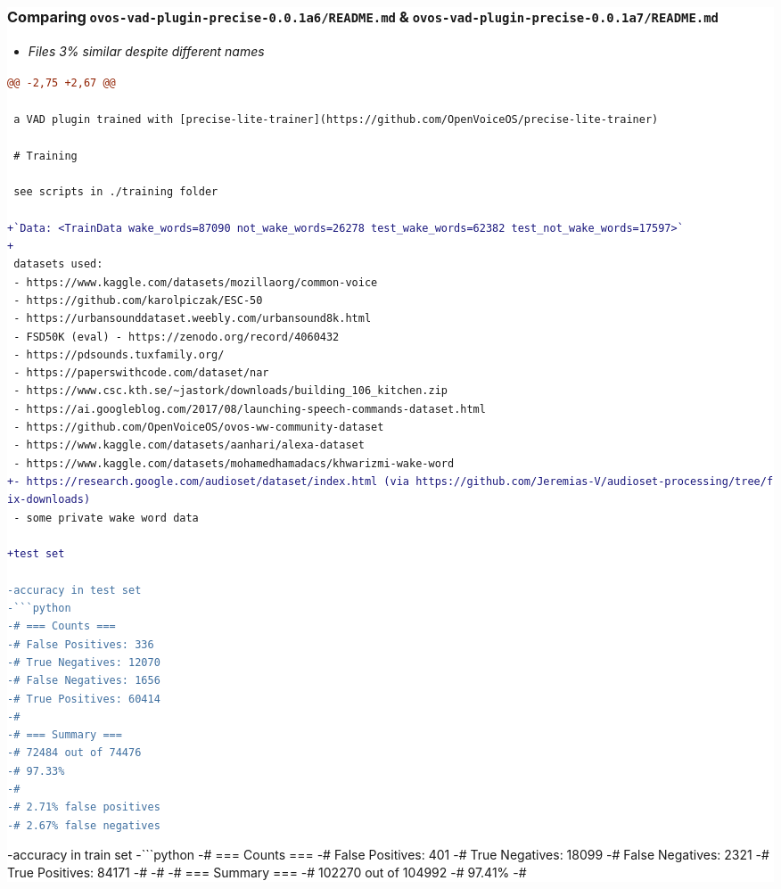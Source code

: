 ### Comparing `ovos-vad-plugin-precise-0.0.1a6/README.md` & `ovos-vad-plugin-precise-0.0.1a7/README.md`

 * *Files 3% similar despite different names*

```diff
@@ -2,75 +2,67 @@
 
 a VAD plugin trained with [precise-lite-trainer](https://github.com/OpenVoiceOS/precise-lite-trainer)
 
 # Training
 
 see scripts in ./training folder
 
+`Data: <TrainData wake_words=87090 not_wake_words=26278 test_wake_words=62382 test_not_wake_words=17597>`
+
 datasets used:
 - https://www.kaggle.com/datasets/mozillaorg/common-voice
 - https://github.com/karolpiczak/ESC-50
 - https://urbansounddataset.weebly.com/urbansound8k.html
 - FSD50K (eval) - https://zenodo.org/record/4060432
 - https://pdsounds.tuxfamily.org/
 - https://paperswithcode.com/dataset/nar
 - https://www.csc.kth.se/~jastork/downloads/building_106_kitchen.zip
 - https://ai.googleblog.com/2017/08/launching-speech-commands-dataset.html
 - https://github.com/OpenVoiceOS/ovos-ww-community-dataset
 - https://www.kaggle.com/datasets/aanhari/alexa-dataset
 - https://www.kaggle.com/datasets/mohamedhamadacs/khwarizmi-wake-word
+- https://research.google.com/audioset/dataset/index.html (via https://github.com/Jeremias-V/audioset-processing/tree/fix-downloads)
 - some private wake word data
 
+test set
 
-accuracy in test set
-```python
-# === Counts ===
-# False Positives: 336
-# True Negatives: 12070
-# False Negatives: 1656
-# True Positives: 60414
-#
-# === Summary ===
-# 72484 out of 74476
-# 97.33%
-#
-# 2.71% false positives
-# 2.67% false negatives
 ```
-accuracy in train set
-```python
-# === Counts ===
-# False Positives: 401
-# True Negatives: 18099
-# False Negatives: 2321
-# True Positives: 84171
-#
-#
-# === Summary ===
-# 102270 out of 104992
-# 97.41%
-#